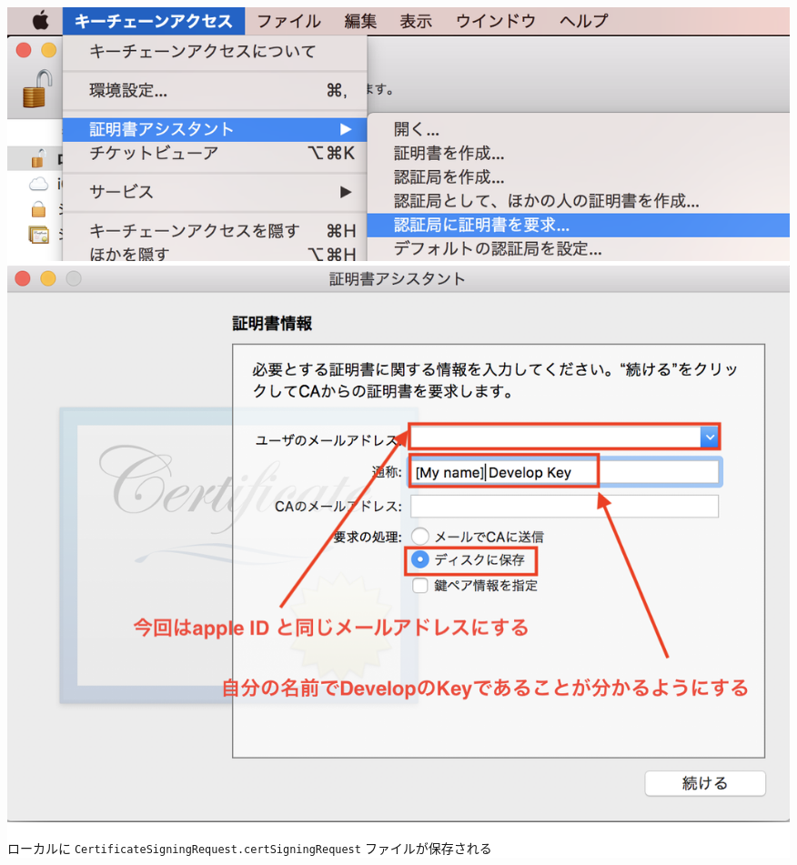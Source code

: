 <img src="https://github.com/umamichi/electron-mac-autoupdater-documents/raw/master/images/1.png">

<img src="https://github.com/umamichi/electron-mac-autoupdater-documents/raw/master/images/2.png">

ローカルに `CertificateSigningRequest.certSigningRequest` ファイルが保存される
